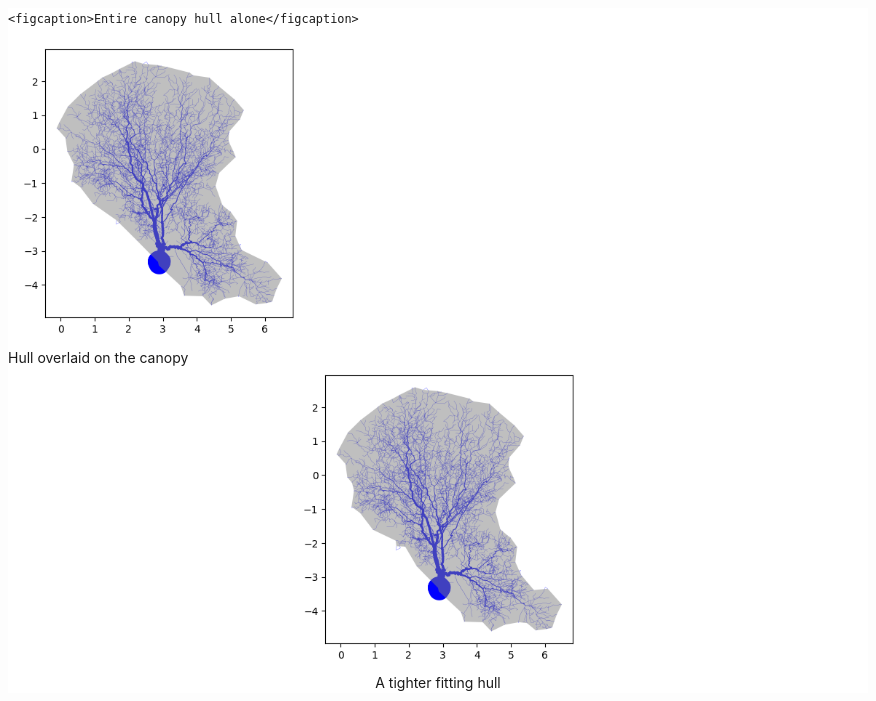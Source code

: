     <figcaption>Entire canopy hull alone</figcaption>
  </div>
  <div class="container">
    <img src="./_static/10_MediumCollectioncsv_XY_read_me_hull_and_tree.png" height="300" width="300" alt="Hull overlaid on the canopy"/>
    <figcaption>Hull overlaid on the canopy</figcaption>
  </div>
</div>
<div align="center">
  <div class="container">
    <img src="./_static/10_MediumCollectioncsv_XY_tight_hull_and_tree.png" height="300" width="300" alt="A tighter fitting hull<"/>
    <figcaption>A tighter fitting hull</figcaption>
  </div>
  <div class="container">